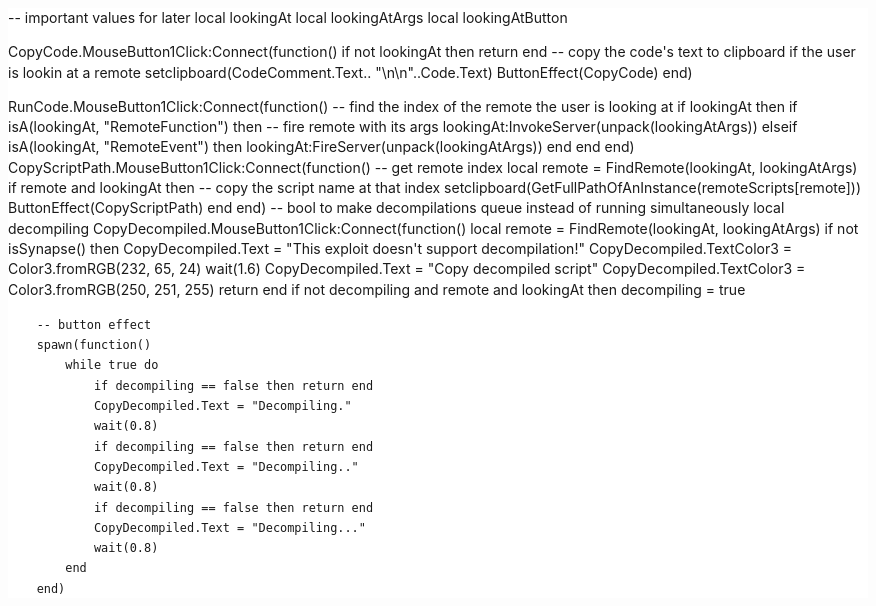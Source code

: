 -- important values for later
local lookingAt
local lookingAtArgs
local lookingAtButton

CopyCode.MouseButton1Click:Connect(function()
    if not lookingAt then return end
    -- copy the code's text to clipboard if the user is lookin at a remote
    setclipboard(CodeComment.Text.. "\n\n"..Code.Text)
    ButtonEffect(CopyCode)
end)

RunCode.MouseButton1Click:Connect(function()
    -- find the index of the remote the user is looking at
    if lookingAt then
    if isA(lookingAt, "RemoteFunction") then
        -- fire remote with its args
        lookingAt:InvokeServer(unpack(lookingAtArgs))
    elseif isA(lookingAt, "RemoteEvent") then
        lookingAt:FireServer(unpack(lookingAtArgs))
    end
    end
end)
CopyScriptPath.MouseButton1Click:Connect(function()
    -- get remote index
    local remote = FindRemote(lookingAt, lookingAtArgs)
    if remote and lookingAt then
        -- copy the script name at that index
        setclipboard(GetFullPathOfAnInstance(remoteScripts[remote]))
        ButtonEffect(CopyScriptPath)
    end
end)
-- bool to make decompilations queue instead of running simultaneously
local decompiling
CopyDecompiled.MouseButton1Click:Connect(function()
    local remote = FindRemote(lookingAt, lookingAtArgs)
    if not isSynapse() then
        CopyDecompiled.Text = "This exploit doesn't support decompilation!"
        CopyDecompiled.TextColor3 = Color3.fromRGB(232, 65, 24)
        wait(1.6)
        CopyDecompiled.Text = "Copy decompiled script"
        CopyDecompiled.TextColor3 = Color3.fromRGB(250, 251, 255)
        return
    end
    if not decompiling and remote and lookingAt then
        decompiling = true

        -- button effect
        spawn(function()
            while true do
                if decompiling == false then return end
                CopyDecompiled.Text = "Decompiling."
                wait(0.8)
                if decompiling == false then return end
                CopyDecompiled.Text = "Decompiling.."
                wait(0.8)
                if decompiling == false then return end
                CopyDecompiled.Text = "Decompiling..."
                wait(0.8)
            end
        end)
